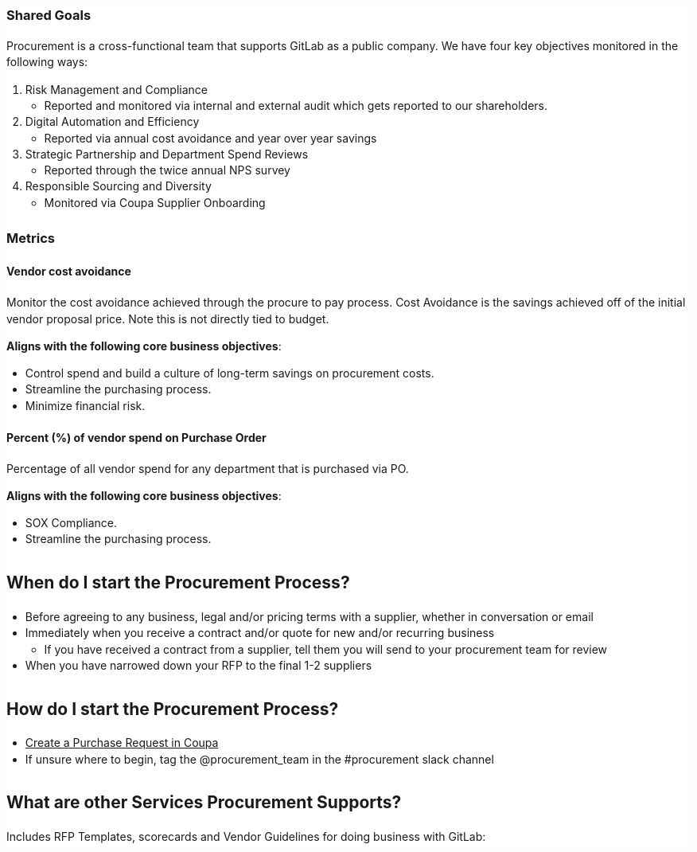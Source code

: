 

### Shared Goals
Procurement is a cross-functional team that supports GitLab as a public company. We have four key objectives monitored in the following ways:
1. Risk Management and Compliance
    - Reported and monitored via internal and external audit which gets reported to our shareholders. 
1. Digital Automation and Efficiency
    - Reported via annual cost avoidance and year over year savings
1. Strategic Partnership and Department Spend Reviews
    - Reported through the twice annual NPS survey
1. Responsible Sourcing and Diversity
    - Monitored via Coupa Supplier Onboarding

### Metrics

#### Vendor cost avoidance

Monitor the cost avoidance achieved through the procure to pay process. Cost Avoidance is the savings achieved off of the initial vendor proposal price. Note this is not directly tied to budget.

**Aligns with the following core business objectives**:

- Control spend and build a culture of long-term savings on procurement costs.
- Streamline the purchasing process.
- Minimize financial risk.

#### Percent (%) of vendor spend on Purchase Order

Percentage of all vendor spend for any department that is purchased via PO.

**Aligns with the following core business objectives**:

- SOX Compliance.
- Streamline the purchasing process.

## <i class="fas fa-stream" id="biz-tech-icons"></i> When do I start the Procurement Process?
- Before agreeing to any business, legal and/or pricing terms with a supplier, whether in conversation or email
- Immediately when you receive a contract and/or quote for new and/or recurring business 
    - If you have received a contract from a supplier, tell them you will send to your procurement team for review
- When you have narrowed down your RFP to the final 1-2 suppliers

## <i class="fas fa-stream" id="biz-tech-icons"></i> How do I start the Procurement Process?
- [Create a Purchase Request in Coupa](https://about.gitlab.com/handbook/finance/procurement/#-how-do-i-create-a-purchase-request-in-coupa)
- If unsure where to begin, tag the @procurement_team in the #procurement slack channel

## <i class="fas fa-stream" id="biz-tech-icons"></i> What are other Services Procurement Supports?
Includes RFP Templates, scorecards and Vendor Guidelines for doing business with GitLab:
